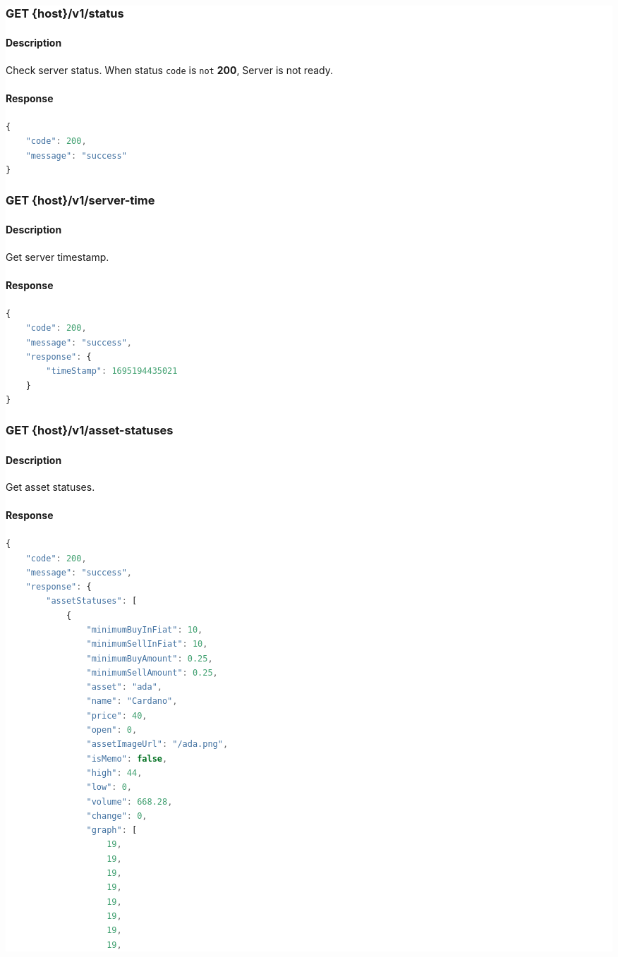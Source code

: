 
### GET {host}/v1/status
#### Description
Check server status. When status `code` is `not` **200**, Server is not ready.

#### Response
``` js 
{
    "code": 200,
    "message": "success"
}
```

### GET {host}/v1/server-time
#### Description
Get server timestamp.

#### Response
``` js 
{
    "code": 200,
    "message": "success",
    "response": {
        "timeStamp": 1695194435021
    }
}
```

### GET {host}/v1/asset-statuses
#### Description
Get asset statuses.

#### Response
``` js 
{
    "code": 200,
    "message": "success",
    "response": {
        "assetStatuses": [
            {
                "minimumBuyInFiat": 10,
                "minimumSellInFiat": 10,
                "minimumBuyAmount": 0.25,
                "minimumSellAmount": 0.25,
                "asset": "ada",
                "name": "Cardano",
                "price": 40,
                "open": 0,
                "assetImageUrl": "/ada.png",
                "isMemo": false,
                "high": 44,
                "low": 0,
                "volume": 668.28,
                "change": 0,
                "graph": [
                    19,
                    19,
                    19,
                    19,
                    19,
                    19,
                    19,
                    19,
```